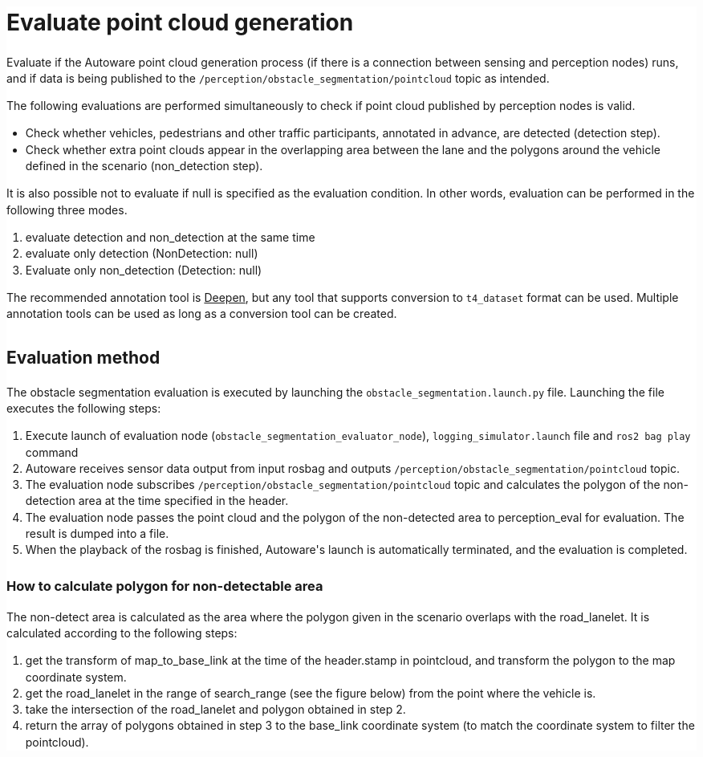 # Evaluate point cloud generation

Evaluate if the Autoware point cloud generation process (if there is a connection between sensing and perception nodes) runs, and if data is being published to the `/perception/obstacle_segmentation/pointcloud` topic as intended.

The following evaluations are performed simultaneously to check if point cloud published by perception nodes is valid.

- Check whether vehicles, pedestrians and other traffic participants, annotated in advance, are detected (detection step).
- Check whether extra point clouds appear in the overlapping area between the lane and the polygons around the vehicle defined in the scenario (non_detection step).

It is also possible not to evaluate if null is specified as the evaluation condition.
In other words, evaluation can be performed in the following three modes.

1. evaluate detection and non_detection at the same time
2. evaluate only detection (NonDetection: null)
3. Evaluate only non_detection (Detection: null)

The recommended annotation tool is [Deepen](https://www.deepen.ai/), but any tool that supports conversion to `t4_dataset` format can be used.
Multiple annotation tools can be used as long as a conversion tool can be created.

## Evaluation method

The obstacle segmentation evaluation is executed by launching the `obstacle_segmentation.launch.py` file.
Launching the file executes the following steps:

1. Execute launch of evaluation node (`obstacle_segmentation_evaluator_node`), `logging_simulator.launch` file and `ros2 bag play` command
2. Autoware receives sensor data output from input rosbag and outputs `/perception/obstacle_segmentation/pointcloud` topic.
3. The evaluation node subscribes `/perception/obstacle_segmentation/pointcloud` topic and calculates the polygon of the non-detection area at the time specified in the header.
4. The evaluation node passes the point cloud and the polygon of the non-detected area to perception_eval for evaluation. The result is dumped into a file.
5. When the playback of the rosbag is finished, Autoware's launch is automatically terminated, and the evaluation is completed.

### How to calculate polygon for non-detectable area

The non-detect area is calculated as the area where the polygon given in the scenario overlaps with the road_lanelet.
It is calculated according to the following steps:

1. get the transform of map_to_base_link at the time of the header.stamp in pointcloud, and transform the polygon to the map coordinate system.
2. get the road_lanelet in the range of search_range (see the figure below) from the point where the vehicle is.
3. take the intersection of the road_lanelet and polygon obtained in step 2.
4. return the array of polygons obtained in step 3 to the base_link coordinate system (to match the coordinate system to filter the pointcloud).
